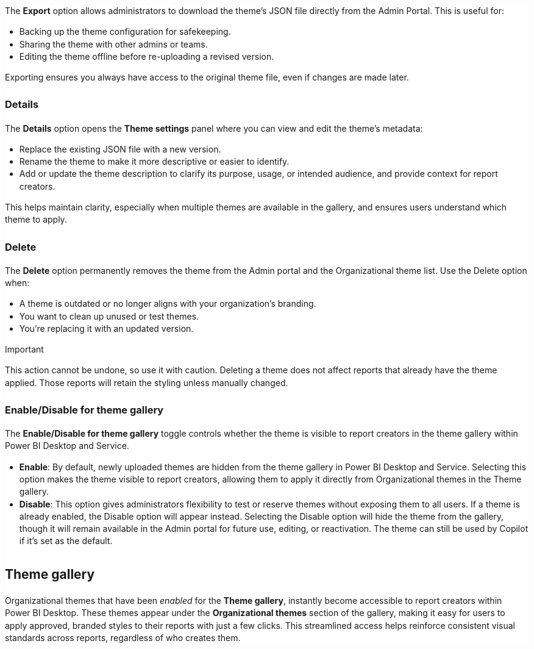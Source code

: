 The **Export** option allows administrators to download the theme’s JSON file directly from the Admin Portal. This is useful for:

- Backing up the theme configuration for safekeeping.
- Sharing the theme with other admins or teams.
- Editing the theme offline before re-uploading a revised version.

Exporting ensures you always have access to the original theme file, even if changes are made later.

### Details

The **Details** option opens the **Theme settings** panel where you can view and edit the theme’s metadata:

- Replace the existing JSON file with a new version.
- Rename the theme to make it more descriptive or easier to identify.
- Add or update the theme description to clarify its purpose, usage, or intended audience, and provide context for report creators.

This helps maintain clarity, especially when multiple themes are available in the gallery, and ensures users understand which theme to apply.

### Delete

The **Delete** option permanently removes the theme from the Admin portal and the Organizational theme list. Use the Delete option when:

- A theme is outdated or no longer aligns with your organization’s branding.
- You want to clean up unused or test themes.
- You’re replacing it with an updated version.

> [!IMPORTANT]
> This action cannot be undone, so use it with caution.
> Deleting a theme does not affect reports that already have the theme applied. Those reports will retain the styling unless manually changed.

### Enable/Disable for theme gallery

The **Enable/Disable for theme gallery** toggle controls whether the theme is visible to report creators in the theme gallery within Power BI Desktop and Service.

- **Enable**:  By default, newly uploaded themes are hidden from the theme gallery in Power BI Desktop and Service. Selecting this option makes the theme visible to report creators, allowing them to apply it directly from Organizational themes in the Theme gallery.
- **Disable**: This option gives administrators flexibility to test or reserve themes without exposing them to all users. If a theme is already enabled, the Disable option will appear instead. Selecting the Disable option will hide the theme from the gallery, though it will remain available in the Admin portal for future use, editing, or reactivation. The theme can still be used by Copilot if it’s set as the default.

## Theme gallery

Organizational themes that have been *enabled* for the **Theme gallery**, instantly become accessible to report creators within Power BI Desktop. These themes appear under the **Organizational themes** section of the gallery, making it easy for users to apply approved, branded styles to their reports with just a few clicks. This streamlined access helps reinforce consistent visual standards across reports, regardless of who creates them.
